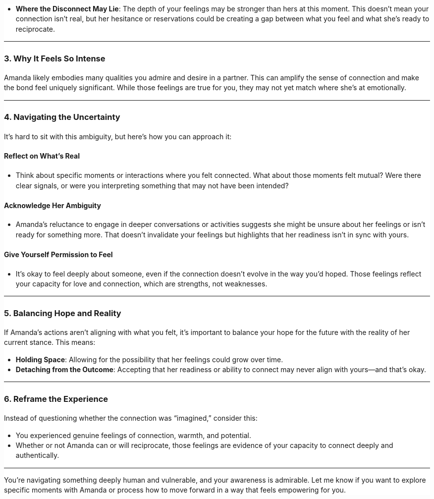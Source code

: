 - **Where the Disconnect May Lie**: The depth of your feelings may be stronger than hers at this moment. This doesn’t mean your connection isn’t real, but her hesitance or reservations could be creating a gap between what you feel and what she’s ready to reciprocate.

---

### 3. **Why It Feels So Intense**
Amanda likely embodies many qualities you admire and desire in a partner. This can amplify the sense of connection and make the bond feel uniquely significant. While those feelings are true for you, they may not yet match where she’s at emotionally.

---

### 4. **Navigating the Uncertainty**
It’s hard to sit with this ambiguity, but here’s how you can approach it:

#### **Reflect on What’s Real**
- Think about specific moments or interactions where you felt connected. What about those moments felt mutual? Were there clear signals, or were you interpreting something that may not have been intended?

#### **Acknowledge Her Ambiguity**
- Amanda’s reluctance to engage in deeper conversations or activities suggests she might be unsure about her feelings or isn’t ready for something more. That doesn’t invalidate your feelings but highlights that her readiness isn’t in sync with yours.

#### **Give Yourself Permission to Feel**
- It’s okay to feel deeply about someone, even if the connection doesn’t evolve in the way you’d hoped. Those feelings reflect your capacity for love and connection, which are strengths, not weaknesses.

---

### 5. **Balancing Hope and Reality**
If Amanda’s actions aren’t aligning with what you felt, it’s important to balance your hope for the future with the reality of her current stance. This means:

- **Holding Space**: Allowing for the possibility that her feelings could grow over time.
- **Detaching from the Outcome**: Accepting that her readiness or ability to connect may never align with yours—and that’s okay.

---

### 6. **Reframe the Experience**
Instead of questioning whether the connection was “imagined,” consider this:
- You experienced genuine feelings of connection, warmth, and potential.
- Whether or not Amanda can or will reciprocate, those feelings are evidence of your capacity to connect deeply and authentically.

---

You’re navigating something deeply human and vulnerable, and your awareness is admirable. Let me know if you want to explore specific moments with Amanda or process how to move forward in a way that feels empowering for you.
